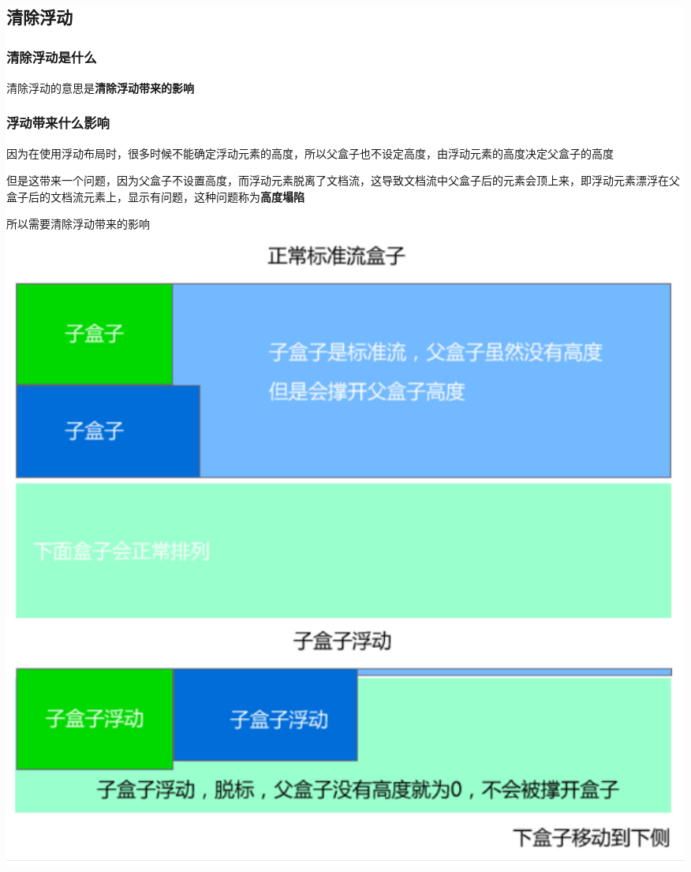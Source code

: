 ## 清除浮动

### 清除浮动是什么

清除浮动的意思是**清除浮动带来的影响**

### 浮动带来什么影响

因为在使用浮动布局时，很多时候不能确定浮动元素的高度，所以父盒子也不设定高度，由浮动元素的高度决定父盒子的高度

但是这带来一个问题，因为父盒子不设置高度，而浮动元素脱离了文档流，这导致文档流中父盒子后的元素会顶上来，即浮动元素漂浮在父盒子后的文档流元素上，显示有问题，这种问题称为**高度塌陷**

所以需要清除浮动带来的影响

![](./images/image-20201012022548816.png)

